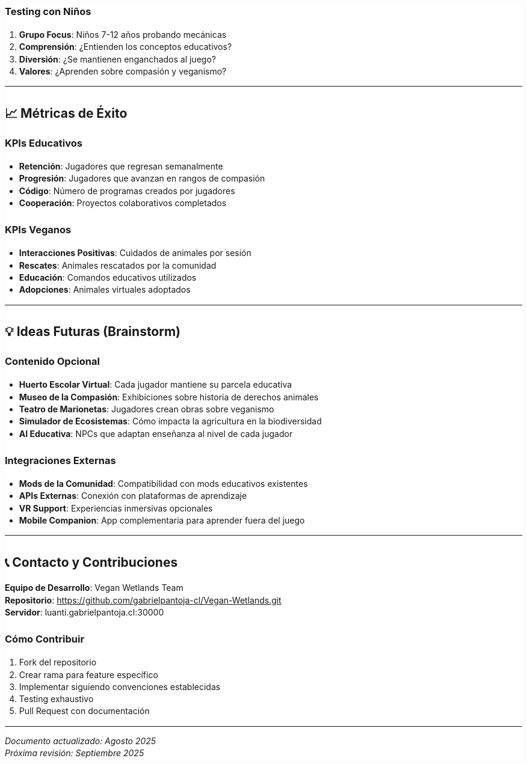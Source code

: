 ### Testing con Niños
1. **Grupo Focus**: Niños 7-12 años probando mecánicas
2. **Comprensión**: ¿Entienden los conceptos educativos?
3. **Diversión**: ¿Se mantienen enganchados al juego?
4. **Valores**: ¿Aprenden sobre compasión y veganismo?

---

## 📈 Métricas de Éxito

### KPIs Educativos
- **Retención**: Jugadores que regresan semanalmente
- **Progresión**: Jugadores que avanzan en rangos de compasión
- **Código**: Número de programas creados por jugadores
- **Cooperación**: Proyectos colaborativos completados

### KPIs Veganos
- **Interacciones Positivas**: Cuidados de animales por sesión
- **Rescates**: Animales rescatados por la comunidad
- **Educación**: Comandos educativos utilizados
- **Adopciones**: Animales virtuales adoptados

---

## 💡 Ideas Futuras (Brainstorm)

### Contenido Opcional
- **Huerto Escolar Virtual**: Cada jugador mantiene su parcela educativa
- **Museo de la Compasión**: Exhibiciones sobre historia de derechos animales  
- **Teatro de Marionetas**: Jugadores crean obras sobre veganismo
- **Simulador de Ecosistemas**: Cómo impacta la agricultura en la biodiversidad
- **AI Educativa**: NPCs que adaptan enseñanza al nivel de cada jugador

### Integraciones Externas
- **Mods de la Comunidad**: Compatibilidad con mods educativos existentes
- **APIs Externas**: Conexión con plataformas de aprendizaje
- **VR Support**: Experiencias inmersivas opcionales
- **Mobile Companion**: App complementaria para aprender fuera del juego

---

## 📞 Contacto y Contribuciones

**Equipo de Desarrollo**: Vegan Wetlands Team  
**Repositorio**: https://github.com/gabrielpantoja-cl/Vegan-Wetlands.git  
**Servidor**: luanti.gabrielpantoja.cl:30000  

### Cómo Contribuir
1. Fork del repositorio
2. Crear rama para feature específico
3. Implementar siguiendo convenciones establecidas
4. Testing exhaustivo
5. Pull Request con documentación

---

*Documento actualizado: Agosto 2025*  
*Próxima revisión: Septiembre 2025*